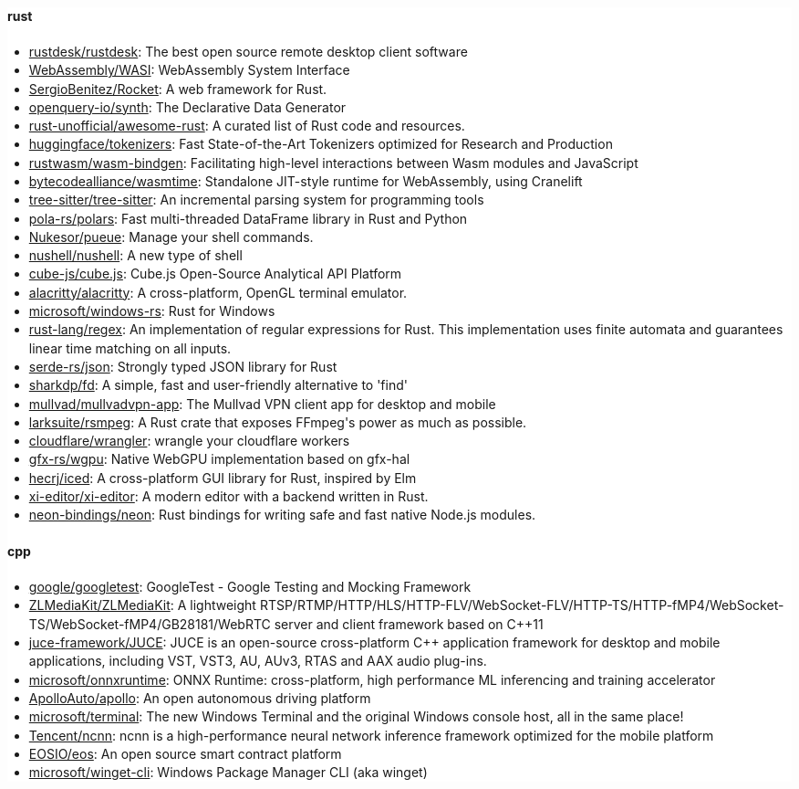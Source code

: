 #### rust
* [rustdesk/rustdesk](https://github.com/rustdesk/rustdesk): The best open source remote desktop client software
* [WebAssembly/WASI](https://github.com/WebAssembly/WASI): WebAssembly System Interface
* [SergioBenitez/Rocket](https://github.com/SergioBenitez/Rocket): A web framework for Rust.
* [openquery-io/synth](https://github.com/openquery-io/synth): The Declarative Data Generator
* [rust-unofficial/awesome-rust](https://github.com/rust-unofficial/awesome-rust): A curated list of Rust code and resources.
* [huggingface/tokenizers](https://github.com/huggingface/tokenizers):  Fast State-of-the-Art Tokenizers optimized for Research and Production
* [rustwasm/wasm-bindgen](https://github.com/rustwasm/wasm-bindgen): Facilitating high-level interactions between Wasm modules and JavaScript
* [bytecodealliance/wasmtime](https://github.com/bytecodealliance/wasmtime): Standalone JIT-style runtime for WebAssembly, using Cranelift
* [tree-sitter/tree-sitter](https://github.com/tree-sitter/tree-sitter): An incremental parsing system for programming tools
* [pola-rs/polars](https://github.com/pola-rs/polars): Fast multi-threaded DataFrame library in Rust and Python
* [Nukesor/pueue](https://github.com/Nukesor/pueue):  Manage your shell commands.
* [nushell/nushell](https://github.com/nushell/nushell): A new type of shell
* [cube-js/cube.js](https://github.com/cube-js/cube.js):  Cube.js  Open-Source Analytical API Platform
* [alacritty/alacritty](https://github.com/alacritty/alacritty): A cross-platform, OpenGL terminal emulator.
* [microsoft/windows-rs](https://github.com/microsoft/windows-rs): Rust for Windows
* [rust-lang/regex](https://github.com/rust-lang/regex): An implementation of regular expressions for Rust. This implementation uses finite automata and guarantees linear time matching on all inputs.
* [serde-rs/json](https://github.com/serde-rs/json): Strongly typed JSON library for Rust
* [sharkdp/fd](https://github.com/sharkdp/fd): A simple, fast and user-friendly alternative to 'find'
* [mullvad/mullvadvpn-app](https://github.com/mullvad/mullvadvpn-app): The Mullvad VPN client app for desktop and mobile
* [larksuite/rsmpeg](https://github.com/larksuite/rsmpeg): A Rust crate that exposes FFmpeg's power as much as possible.
* [cloudflare/wrangler](https://github.com/cloudflare/wrangler):  wrangle your cloudflare workers
* [gfx-rs/wgpu](https://github.com/gfx-rs/wgpu): Native WebGPU implementation based on gfx-hal
* [hecrj/iced](https://github.com/hecrj/iced): A cross-platform GUI library for Rust, inspired by Elm
* [xi-editor/xi-editor](https://github.com/xi-editor/xi-editor): A modern editor with a backend written in Rust.
* [neon-bindings/neon](https://github.com/neon-bindings/neon): Rust bindings for writing safe and fast native Node.js modules.

#### cpp
* [google/googletest](https://github.com/google/googletest): GoogleTest - Google Testing and Mocking Framework
* [ZLMediaKit/ZLMediaKit](https://github.com/ZLMediaKit/ZLMediaKit): A lightweight RTSP/RTMP/HTTP/HLS/HTTP-FLV/WebSocket-FLV/HTTP-TS/HTTP-fMP4/WebSocket-TS/WebSocket-fMP4/GB28181/WebRTC server and client framework based on C++11
* [juce-framework/JUCE](https://github.com/juce-framework/JUCE): JUCE is an open-source cross-platform C++ application framework for desktop and mobile applications, including VST, VST3, AU, AUv3, RTAS and AAX audio plug-ins.
* [microsoft/onnxruntime](https://github.com/microsoft/onnxruntime): ONNX Runtime: cross-platform, high performance ML inferencing and training accelerator
* [ApolloAuto/apollo](https://github.com/ApolloAuto/apollo): An open autonomous driving platform
* [microsoft/terminal](https://github.com/microsoft/terminal): The new Windows Terminal and the original Windows console host, all in the same place!
* [Tencent/ncnn](https://github.com/Tencent/ncnn): ncnn is a high-performance neural network inference framework optimized for the mobile platform
* [EOSIO/eos](https://github.com/EOSIO/eos): An open source smart contract platform
* [microsoft/winget-cli](https://github.com/microsoft/winget-cli): Windows Package Manager CLI (aka winget)